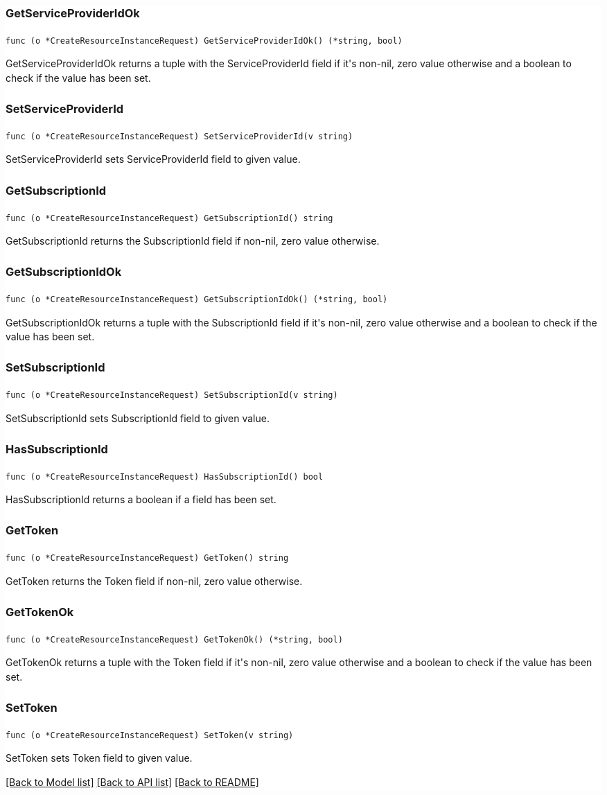 ### GetServiceProviderIdOk

`func (o *CreateResourceInstanceRequest) GetServiceProviderIdOk() (*string, bool)`

GetServiceProviderIdOk returns a tuple with the ServiceProviderId field if it's non-nil, zero value otherwise
and a boolean to check if the value has been set.

### SetServiceProviderId

`func (o *CreateResourceInstanceRequest) SetServiceProviderId(v string)`

SetServiceProviderId sets ServiceProviderId field to given value.


### GetSubscriptionId

`func (o *CreateResourceInstanceRequest) GetSubscriptionId() string`

GetSubscriptionId returns the SubscriptionId field if non-nil, zero value otherwise.

### GetSubscriptionIdOk

`func (o *CreateResourceInstanceRequest) GetSubscriptionIdOk() (*string, bool)`

GetSubscriptionIdOk returns a tuple with the SubscriptionId field if it's non-nil, zero value otherwise
and a boolean to check if the value has been set.

### SetSubscriptionId

`func (o *CreateResourceInstanceRequest) SetSubscriptionId(v string)`

SetSubscriptionId sets SubscriptionId field to given value.

### HasSubscriptionId

`func (o *CreateResourceInstanceRequest) HasSubscriptionId() bool`

HasSubscriptionId returns a boolean if a field has been set.

### GetToken

`func (o *CreateResourceInstanceRequest) GetToken() string`

GetToken returns the Token field if non-nil, zero value otherwise.

### GetTokenOk

`func (o *CreateResourceInstanceRequest) GetTokenOk() (*string, bool)`

GetTokenOk returns a tuple with the Token field if it's non-nil, zero value otherwise
and a boolean to check if the value has been set.

### SetToken

`func (o *CreateResourceInstanceRequest) SetToken(v string)`

SetToken sets Token field to given value.



[[Back to Model list]](../README.md#documentation-for-models) [[Back to API list]](../README.md#documentation-for-api-endpoints) [[Back to README]](../README.md)


